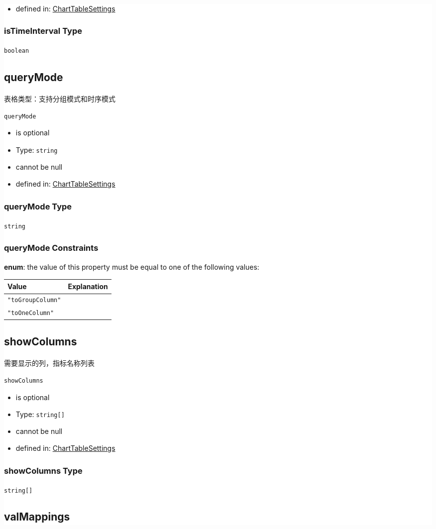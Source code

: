* defined in: [ChartTableSettings](chart-table-settings-schema-allof-1-properties-istimeinterval.md "charts/settings/chart-table-settings-schema.json#/allOf/1/properties/isTimeInterval")

### isTimeInterval Type

`boolean`

## queryMode

表格类型：支持分组模式和时序模式

`queryMode`

* is optional

* Type: `string`

* cannot be null

* defined in: [ChartTableSettings](chart-table-settings-schema-allof-1-properties-querymode.md "charts/settings/chart-table-settings-schema.json#/allOf/1/properties/queryMode")

### queryMode Type

`string`

### queryMode Constraints

**enum**: the value of this property must be equal to one of the following values:

| Value             | Explanation |
| :---------------- | :---------- |
| `"toGroupColumn"` |             |
| `"toOneColumn"`   |             |

## showColumns

需要显示的列，指标名称列表

`showColumns`

* is optional

* Type: `string[]`

* cannot be null

* defined in: [ChartTableSettings](chart-table-settings-schema-allof-1-properties-showcolumns.md "charts/settings/chart-table-settings-schema.json#/allOf/1/properties/showColumns")

### showColumns Type

`string[]`

## valMappings
